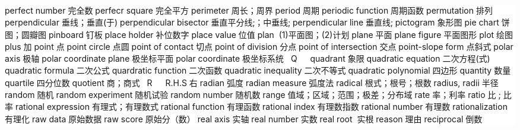 perfect number 完全数
perfecr square 完全平方
perimeter 周长；周界
period 周期
periodic function 周期函数
permutation 排列
perpendicular 垂线；垂直(于)
perpendicular bisector 垂直平分线；中垂线
perpendicular line 垂直线
pictogram 象形图
pie chart 饼图；圆瓣图
pinboard 钉板
place holder 补位数字
place value 位值
plan  (1)平面图；(2)计划
plane 平面
plane figure 平面图形
plot 绘图
plus 加
point 点
point circle 点圆
point of contact 切点
point of division 分点
point of intersection 交点
point-slope form 点斜式
polar axis 极轴
polar coordinate plane 极坐标平面
polar coordinate 极坐标系统
 
Q 　
quadrant 象限
quadratic equation 二次方程(式)
quadratic formula 二次公式
quardratic function 二次函数
quadratic inequality 二次不等式
quadratic polynomial 四边形
quantity 数量
quartile 四分位数
quotient 商；商式
 
R 　
R.H.S 右
radian 弧度
radian measure 弧度法
radical 根式；根号；根数
radius, radii 半径
random 随机
random experiment 随机试验
random number 随机数
range 值域；区域；范围；极差；分布域
rate 率；利率
ratio 比 ; 比率
rational expression 有理式；有理数式
rational function 有理函数
rational index 有理数指数
rational number 有理数
rationalization 有理化
raw data 原始数据
raw score 原始分（数）
real axis 实轴
real number 实数
real root  实根
reason 理由
reciprocal 倒数